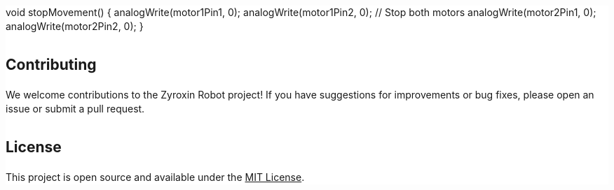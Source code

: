 void stopMovement() {
  analogWrite(motor1Pin1, 0);
  analogWrite(motor1Pin2, 0);  // Stop both motors
  analogWrite(motor2Pin1, 0);
  analogWrite(motor2Pin2, 0);
}

## Contributing

We welcome contributions to the Zyroxin Robot project! If you have suggestions for improvements or bug fixes, please open an issue or submit a pull request.

## License

This project is open source and available under the [MIT License](LICENSE).
